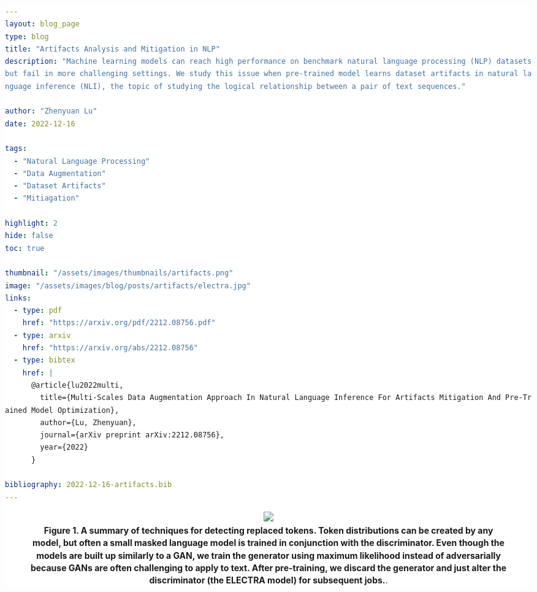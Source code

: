 ```yaml
---
layout: blog_page
type: blog
title: "Artifacts Analysis and Mitigation in NLP"
description: "Machine learning models can reach high performance on benchmark natural language processing (NLP) datasets but fail in more challenging settings. We study this issue when pre-trained model learns dataset artifacts in natural language inference (NLI), the topic of studying the logical relationship between a pair of text sequences."

author: "Zhenyuan Lu"
date: 2022-12-16

tags:
  - "Natural Language Processing"
  - "Data Augmentation"
  - "Dataset Artifacts"
  - "Mitiagation"

highlight: 2
hide: false
toc: true

thumbnail: "/assets/images/thumbnails/artifacts.png"
image: "/assets/images/blog/posts/artifacts/electra.jpg"
links:
  - type: pdf
    href: "https://arxiv.org/pdf/2212.08756.pdf"
  - type: arxiv
    href: "https://arxiv.org/abs/2212.08756"
  - type: bibtex
    href: |
      @article{lu2022multi,
        title={Multi-Scales Data Augmentation Approach In Natural Language Inference For Artifacts Mitigation And Pre-Trained Model Optimization},
        author={Lu, Zhenyuan},
        journal={arXiv preprint arXiv:2212.08756},
        year={2022}
      }

bibliography: 2022-12-16-artifacts.bib
---
```



<div class="l-page">
<center>
  <figure>
    <img src="{{ '/assets/images/blog/posts/artifacts/electra.webp' | relative_url }}" />
    <figcaption>
      <strong> Figure 1. A summary of techniques for detecting replaced tokens. Token distributions can be created by any model, but often a small masked language model is trained in conjunction with the discriminator. Even though the models are built up similarly to a GAN, we train the generator using maximum likelihood instead of adversarially because GANs are often challenging to apply to text. After pre-training, we discard the generator and just alter the discriminator (the ELECTRA model) for subsequent jobs.</strong>.
    </figcaption>
  </figure>
</center>
</div>

